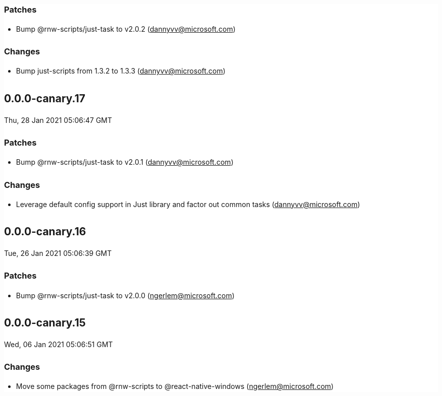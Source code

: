 ### Patches

- Bump @rnw-scripts/just-task to v2.0.2 (dannyvv@microsoft.com)

### Changes

- Bump just-scripts from 1.3.2 to 1.3.3 (dannyvv@microsoft.com)

## 0.0.0-canary.17

Thu, 28 Jan 2021 05:06:47 GMT

### Patches

- Bump @rnw-scripts/just-task to v2.0.1 (dannyvv@microsoft.com)

### Changes

- Leverage default config support in Just library and factor out common tasks (dannyvv@microsoft.com)

## 0.0.0-canary.16

Tue, 26 Jan 2021 05:06:39 GMT

### Patches

- Bump @rnw-scripts/just-task to v2.0.0 (ngerlem@microsoft.com)

## 0.0.0-canary.15

Wed, 06 Jan 2021 05:06:51 GMT

### Changes

- Move some packages from @rnw-scripts to @react-native-windows (ngerlem@microsoft.com)
